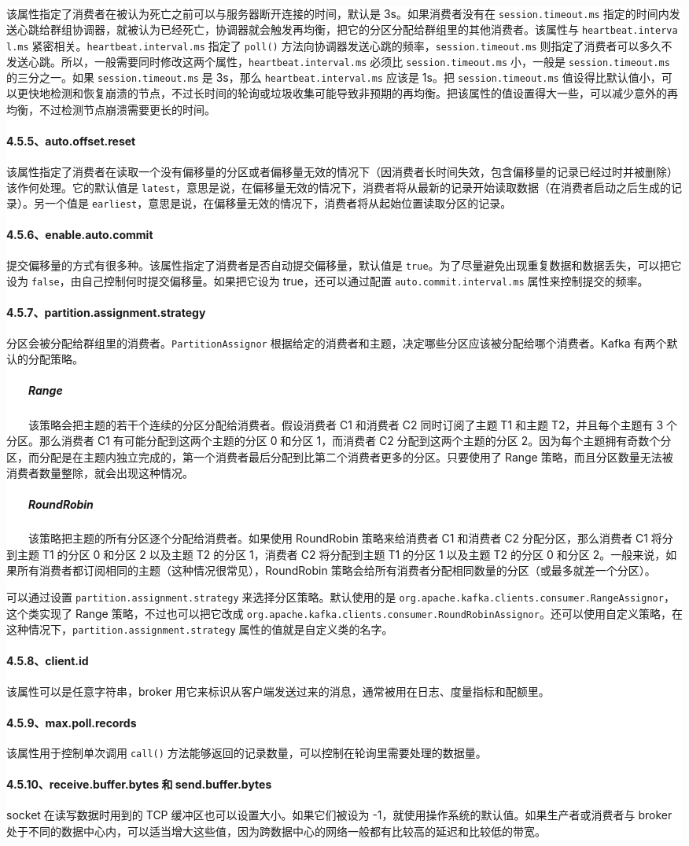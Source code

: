 该属性指定了消费者在被认为死亡之前可以与服务器断开连接的时间，默认是 3s。如果消费者没有在 `session.timeout.ms` 指定的时间内发送心跳给群组协调器，就被认为已经死亡，协调器就会触发再均衡，把它的分区分配给群组里的其他消费者。该属性与 `heartbeat.interval.ms` 紧密相关。`heartbeat.interval.ms` 指定了 `poll()` 方法向协调器发送心跳的频率，`session.timeout.ms` 则指定了消费者可以多久不发送心跳。所以，一般需要同时修改这两个属性，`heartbeat.interval.ms` 必须比 `session.timeout.ms` 小，一般是 `session.timeout.ms` 的三分之一。如果 `session.timeout.ms` 是 3s，那么 `heartbeat.interval.ms` 应该是 1s。把 `session.timeout.ms` 值设得比默认值小，可以更快地检测和恢复崩溃的节点，不过长时间的轮询或垃圾收集可能导致非预期的再均衡。把该属性的值设置得大一些，可以减少意外的再均衡，不过检测节点崩溃需要更长的时间。

#### 4.5.5、auto.offset.reset

该属性指定了消费者在读取一个没有偏移量的分区或者偏移量无效的情况下（因消费者长时间失效，包含偏移量的记录已经过时并被删除）该作何处理。它的默认值是 `latest`，意思是说，在偏移量无效的情况下，消费者将从最新的记录开始读取数据（在消费者启动之后生成的记录）。另一个值是 `earliest`，意思是说，在偏移量无效的情况下，消费者将从起始位置读取分区的记录。

#### 4.5.6、enable.auto.commit

提交偏移量的方式有很多种。该属性指定了消费者是否自动提交偏移量，默认值是 `true`。为了尽量避免出现重复数据和数据丢失，可以把它设为 `false`，由自己控制何时提交偏移量。如果把它设为 true，还可以通过配置 `auto.commit.interval.ms` 属性来控制提交的频率。

#### 4.5.7、partition.assignment.strategy

分区会被分配给群组里的消费者。`PartitionAssignor` 根据给定的消费者和主题，决定哪些分区应该被分配给哪个消费者。Kafka 有两个默认的分配策略。

##### 　　Range

　　该策略会把主题的若干个连续的分区分配给消费者。假设消费者 C1 和消费者 C2 同时订阅了主题 T1 和主题 T2，并且每个主题有 3 个分区。那么消费者 C1 有可能分配到这两个主题的分区 0 和分区 1，而消费者 C2 分配到这两个主题的分区 2。因为每个主题拥有奇数个分区，而分配是在主题内独立完成的，第一个消费者最后分配到比第二个消费者更多的分区。只要使用了 Range 策略，而且分区数量无法被消费者数量整除，就会出现这种情况。

##### 　　RoundRobin

　　该策略把主题的所有分区逐个分配给消费者。如果使用 RoundRobin 策略来给消费者 C1 和消费者 C2 分配分区，那么消费者 C1 将分到主题 T1 的分区 0 和分区 2 以及主题 T2 的分区 1，消费者 C2 将分配到主题 T1 的分区 1 以及主题 T2 的分区 0 和分区 2。一般来说，如果所有消费者都订阅相同的主题（这种情况很常见），RoundRobin 策略会给所有消费者分配相同数量的分区（或最多就差一个分区）。

可以通过设置 `partition.assignment.strategy` 来选择分区策略。默认使用的是 `org.apache.kafka.clients.consumer.RangeAssignor`，这个类实现了 Range 策略，不过也可以把它改成 `org.apache.kafka.clients.consumer.RoundRobinAssignor`。还可以使用自定义策略，在这种情况下，`partition.assignment.strategy` 属性的值就是自定义类的名字。

#### 4.5.8、client.id

该属性可以是任意字符串，broker 用它来标识从客户端发送过来的消息，通常被用在日志、度量指标和配额里。

#### 4.5.9、max.poll.records

该属性用于控制单次调用 `call()` 方法能够返回的记录数量，可以控制在轮询里需要处理的数据量。

#### 4.5.10、receive.buffer.bytes 和 send.buffer.bytes

socket 在读写数据时用到的 TCP 缓冲区也可以设置大小。如果它们被设为 -1，就使用操作系统的默认值。如果生产者或消费者与 broker 处于不同的数据中心内，可以适当增大这些值，因为跨数据中心的网络一般都有比较高的延迟和比较低的带宽。